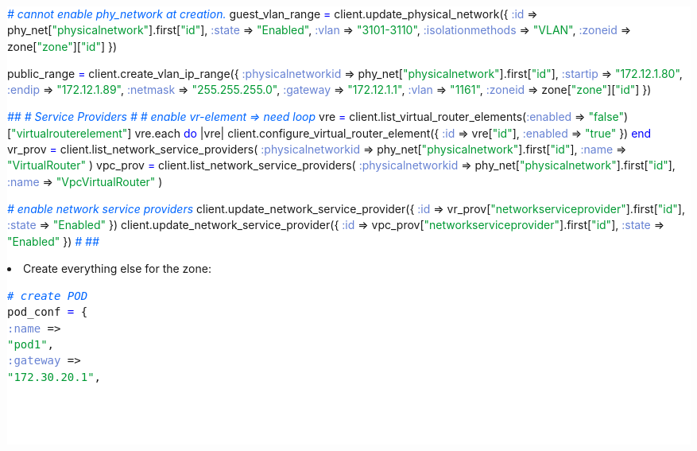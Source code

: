 <span style="color:#06f;font-style:italic"># cannot enable phy_network at creation.</span>
guest_vlan_range <span style="color:#00f">=</span> client.update_physical_network({
    <span style="color:#6782d3">:id</span> =&gt; phy_net[<span style="color:#093">"physicalnetwork"</span>].first[<span style="color:#093">"id"</span>],
    <span style="color:#6782d3">:state</span> =&gt; <span style="color:#093">"Enabled"</span>,
    <span style="color:#6782d3">:vlan</span> =&gt; <span style="color:#093">"3101-3110"</span>,
    <span style="color:#6782d3">:isolationmethods</span> =&gt; <span style="color:#093">"VLAN"</span>, 
    <span style="color:#6782d3">:zoneid</span> =&gt; zone[<span style="color:#093">"zone"</span>][<span style="color:#093">"id"</span>]
})

public_range <span style="color:#00f">=</span> client.create_vlan_ip_range({
    <span style="color:#6782d3">:physicalnetworkid</span> =&gt; phy_net[<span style="color:#093">"physicalnetwork"</span>].first[<span style="color:#093">"id"</span>], 
    <span style="color:#6782d3">:startip</span> =&gt; <span style="color:#093">"172.12.1.80"</span>, 
    <span style="color:#6782d3">:endip</span> =&gt; <span style="color:#093">"172.12.1.89"</span>, 
    <span style="color:#6782d3">:netmask</span> =&gt; <span style="color:#093">"255.255.255.0"</span>,
    <span style="color:#6782d3">:gateway</span> =&gt; <span style="color:#093">"172.12.1.1"</span>,
    <span style="color:#6782d3">:vlan</span> =&gt; <span style="color:#093">"1161"</span>,
    <span style="color:#6782d3">:zoneid</span> =&gt; zone[<span style="color:#093">"zone"</span>][<span style="color:#093">"id"</span>]
})

<span style="color:#06f;font-style:italic">##</span>
<span style="color:#06f;font-style:italic"># Service Providers</span>
<span style="color:#06f;font-style:italic">#</span>
<span style="color:#06f;font-style:italic"># enable vr-element  =&gt; need loop</span>
vre <span style="color:#00f">=</span> client.list_virtual_router_elements(<span style="color:#6782d3">:enabled</span> =&gt; <span style="color:#093">"false"</span>)[<span style="color:#093">"virtualrouterelement"</span>]
vre.each <span style="color:#00f">do </span>|vre|
    client.configure_virtual_router_element({
        <span style="color:#6782d3">:id</span> =&gt; vre[<span style="color:#093">"id"</span>],
        <span style="color:#6782d3">:enabled</span> =&gt; <span style="color:#093">"true"</span>
    })
<span style="color:#00f">end</span>
vr_prov <span style="color:#00f">=</span> client.list_network_service_providers(
    <span style="color:#6782d3">:physicalnetworkid</span> =&gt; phy_net[<span style="color:#093">"physicalnetwork"</span>].first[<span style="color:#093">"id"</span>], 
    <span style="color:#6782d3">:name</span> =&gt; <span style="color:#093">"VirtualRouter"</span>
)
vpc_prov <span style="color:#00f">=</span> client.list_network_service_providers(
    <span style="color:#6782d3">:physicalnetworkid</span> =&gt; phy_net[<span style="color:#093">"physicalnetwork"</span>].first[<span style="color:#093">"id"</span>], 
    <span style="color:#6782d3">:name</span> =&gt; <span style="color:#093">"VpcVirtualRouter"</span>
)

<span style="color:#06f;font-style:italic"># enable network service providers</span>
client.update_network_service_provider({
    <span style="color:#6782d3">:id</span> =&gt; vr_prov[<span style="color:#093">"networkserviceprovider"</span>].first[<span style="color:#093">"id"</span>],
    <span style="color:#6782d3">:state</span> =&gt; <span style="color:#093">"Enabled"</span>
})
client.update_network_service_provider({
    <span style="color:#6782d3">:id</span> =&gt; vpc_prov[<span style="color:#093">"networkserviceprovider"</span>].first[<span style="color:#093">"id"</span>],
    <span style="color:#6782d3">:state</span> =&gt; <span style="color:#093">"Enabled"</span>
})
<span style="color:#06f;font-style:italic">#</span>
<span style="color:#06f;font-style:italic">##</span>
</pre></li><li>Create everything else for the zone:<pre><span style="color:#06f;font-style:italic"># create POD</span>
pod_conf <span style="color:#00f">=</span> {
    <span style="color:#6782d3">:name</span> =&gt; <span style="color:#093">"pod1"</span>,
    <span style="color:#6782d3">:gateway</span> =&gt; <span style="color:#093">"172.30.20.1"</span>,